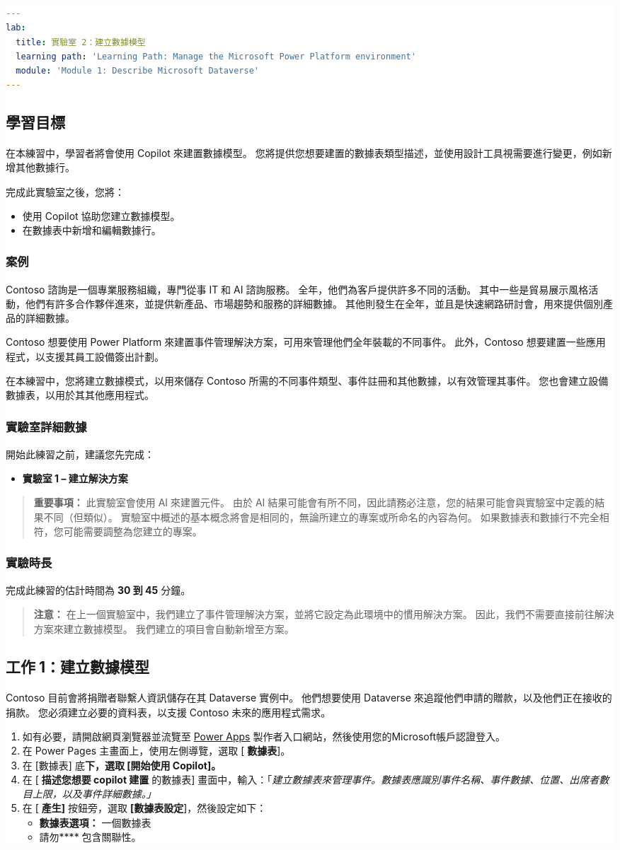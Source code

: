 ```yaml
---
lab:
  title: 實驗室 2：建立數據模型
  learning path: 'Learning Path: Manage the Microsoft Power Platform environment'
  module: 'Module 1: Describe Microsoft Dataverse'
---
```



## 學習目標

在本練習中，學習者將會使用 Copilot 來建置數據模型。 您將提供您想要建置的數據表類型描述，並使用設計工具視需要進行變更，例如新增其他數據行。

完成此實驗室之後，您將：

- 使用 Copilot 協助您建立數據模型。
- 在數據表中新增和編輯數據行。

### 案例

Contoso 諮詢是一個專業服務組織，專門從事 IT 和 AI 諮詢服務。 全年，他們為客戶提供許多不同的活動。 其中一些是貿易展示風格活動，他們有許多合作夥伴進來，並提供新產品、市場趨勢和服務的詳細數據。 其他則發生在全年，並且是快速網路研討會，用來提供個別產品的詳細數據。

Contoso 想要使用 Power Platform 來建置事件管理解決方案，可用來管理他們全年裝載的不同事件。 此外，Contoso 想要建置一些應用程式，以支援其員工設備簽出計劃。 

在本練習中，您將建立數據模式，以用來儲存 Contoso 所需的不同事件類型、事件註冊和其他數據，以有效管理其事件。 您也會建立設備數據表，以用於其其他應用程式。  

### 實驗室詳細數據

開始此練習之前，建議您先完成：


- **實驗室 1 – 建立解決方案**

> **重要事項：** 此實驗室會使用 AI 來建置元件。 由於 AI 結果可能會有所不同，因此請務必注意，您的結果可能會與實驗室中定義的結果不同（但類似）。 實驗室中概述的基本概念將會是相同的，無論所建立的專案或所命名的內容為何。 如果數據表和數據行不完全相符，您可能需要調整為您建立的專案。

### 實驗時長

完成此練習的估計時間為 **30 到 45** 分鐘。

> **注意：** 在上一個實驗室中，我們建立了事件管理解決方案，並將它設定為此環境中的慣用解決方案。 因此，我們不需要直接前往解決方案來建立數據模型。 我們建立的項目會自動新增至方案。

## 工作 1：建立數據模型

Contoso 目前會將捐贈者聯繫人資訊儲存在其 Dataverse 實例中。 他們想要使用 Dataverse 來追蹤他們申請的贈款，以及他們正在接收的捐款。 您必須建立必要的資料表，以支援 Contoso 未來的應用程式需求。

1.  如有必要，請開啟網頁瀏覽器並流覽至 [Power Apps](https://make.powerapps.com/) 製作者入口網站，然後使用您的Microsoft帳戶認證登入。
2.  在 Power Pages 主畫面上，使用左側導覽，選取 [ **數據表**]。
3.  在 [數據表] 底**下，選取 **[開始使用 Copilot**]。**
4.  在 [ **描述您想要 copilot 建置** 的數據表] 畫面中，輸入：「*建立數據表來管理事件。數據表應識別事件名稱、事件數據、位置、出席者數目上限，以及事件詳細數據。」*
5.  在 [ **產生]** 按鈕旁，選取 **[數據表設定**]，然後設定如下：
    - **數據表選項：** 一個數據表
    - 請勿**** 包含關聯性。
